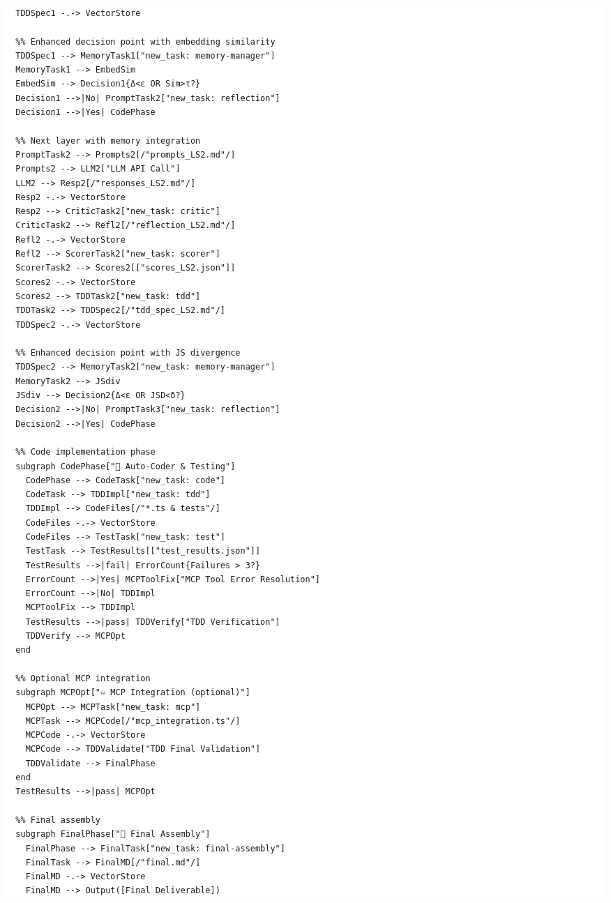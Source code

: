 ```mermaid
  TDDSpec1 -.-> VectorStore

  %% Enhanced decision point with embedding similarity
  TDDSpec1 --> MemoryTask1["new_task: memory-manager"]
  MemoryTask1 --> EmbedSim
  EmbedSim --> Decision1{Δ<ε OR Sim>τ?}
  Decision1 -->|No| PromptTask2["new_task: reflection"]
  Decision1 -->|Yes| CodePhase

  %% Next layer with memory integration
  PromptTask2 --> Prompts2[/"prompts_LS2.md"/]
  Prompts2 --> LLM2["LLM API Call"]
  LLM2 --> Resp2[/"responses_LS2.md"/]
  Resp2 -.-> VectorStore
  Resp2 --> CriticTask2["new_task: critic"]
  CriticTask2 --> Refl2[/"reflection_LS2.md"/]
  Refl2 -.-> VectorStore
  Refl2 --> ScorerTask2["new_task: scorer"]
  ScorerTask2 --> Scores2[["scores_LS2.json"]]
  Scores2 -.-> VectorStore
  Scores2 --> TDDTask2["new_task: tdd"]
  TDDTask2 --> TDDSpec2[/"tdd_spec_LS2.md"/]
  TDDSpec2 -.-> VectorStore

  %% Enhanced decision point with JS divergence
  TDDSpec2 --> MemoryTask2["new_task: memory-manager"]
  MemoryTask2 --> JSdiv
  JSdiv --> Decision2{Δ<ε OR JSD<δ?}
  Decision2 -->|No| PromptTask3["new_task: reflection"]
  Decision2 -->|Yes| CodePhase

  %% Code implementation phase
  subgraph CodePhase["🧠 Auto-Coder & Testing"]
    CodePhase --> CodeTask["new_task: code"]
    CodeTask --> TDDImpl["new_task: tdd"]
    TDDImpl --> CodeFiles[/"*.ts & tests"/]
    CodeFiles -.-> VectorStore
    CodeFiles --> TestTask["new_task: test"]
    TestTask --> TestResults[["test_results.json"]]
    TestResults -->|fail| ErrorCount{Failures > 3?}
    ErrorCount -->|Yes| MCPToolFix["MCP Tool Error Resolution"]
    ErrorCount -->|No| TDDImpl
    MCPToolFix --> TDDImpl
    TestResults -->|pass| TDDVerify["TDD Verification"]
    TDDVerify --> MCPOpt
  end

  %% Optional MCP integration
  subgraph MCPOpt["♾️ MCP Integration (optional)"]
    MCPOpt --> MCPTask["new_task: mcp"]
    MCPTask --> MCPCode[/"mcp_integration.ts"/]
    MCPCode -.-> VectorStore
    MCPCode --> TDDValidate["TDD Final Validation"]
    TDDValidate --> FinalPhase
  end
  TestResults -->|pass| MCPOpt

  %% Final assembly
  subgraph FinalPhase["🏁 Final Assembly"]
    FinalPhase --> FinalTask["new_task: final-assembly"]
    FinalTask --> FinalMD[/"final.md"/]
    FinalMD -.-> VectorStore
    FinalMD --> Output([Final Deliverable])
```